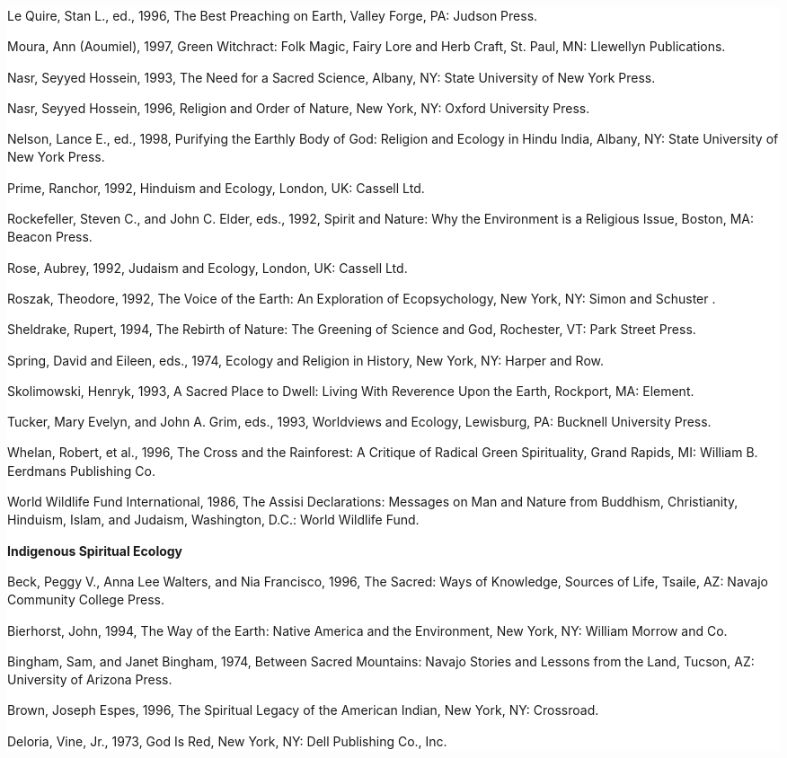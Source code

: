 Le Quire, Stan L., ed., 1996, The Best Preaching on Earth, Valley Forge, PA:
Judson Press.

Moura, Ann (Aoumiel), 1997, Green Witchract: Folk Magic, Fairy Lore and Herb
Craft, St. Paul, MN: Llewellyn Publications.

Nasr, Seyyed Hossein, 1993, The Need for a Sacred Science, Albany, NY: State
University of New York Press.

Nasr, Seyyed Hossein, 1996, Religion and Order of Nature, New York, NY: Oxford
University Press.

Nelson, Lance E., ed., 1998, Purifying the Earthly Body of God: Religion and
Ecology in Hindu India, Albany, NY: State University of New York Press.

Prime, Ranchor, 1992, Hinduism and Ecology, London, UK: Cassell Ltd.

Rockefeller, Steven C., and John C. Elder, eds., 1992, Spirit and Nature: Why
the Environment is a Religious Issue, Boston, MA: Beacon Press.

Rose, Aubrey, 1992, Judaism and Ecology, London, UK: Cassell Ltd.

Roszak, Theodore, 1992, The Voice of the Earth: An Exploration of
Ecopsychology, New York, NY: Simon and Schuster .

Sheldrake, Rupert, 1994, The Rebirth of Nature: The Greening of Science and
God, Rochester, VT: Park Street Press.

Spring, David and Eileen, eds., 1974, Ecology and Religion in History, New
York, NY: Harper and Row.

Skolimowski, Henryk, 1993, A Sacred Place to Dwell: Living With Reverence Upon
the Earth, Rockport, MA: Element.

Tucker, Mary Evelyn, and John A. Grim, eds., 1993, Worldviews and Ecology,
Lewisburg, PA: Bucknell University Press.

Whelan, Robert, et al., 1996, The Cross and the Rainforest: A Critique of
Radical Green Spirituality, Grand Rapids, MI: William B. Eerdmans Publishing
Co.

World Wildlife Fund International, 1986, The Assisi Declarations: Messages on
Man and Nature from Buddhism, Christianity, Hinduism, Islam, and Judaism,
Washington, D.C.: World Wildlife Fund.

**Indigenous Spiritual Ecology**

Beck, Peggy V., Anna Lee Walters, and Nia Francisco, 1996, The Sacred: Ways of
Knowledge, Sources of Life, Tsaile, AZ: Navajo Community College Press.

Bierhorst, John, 1994, The Way of the Earth: Native America and the
Environment, New York, NY: William Morrow and Co.

Bingham, Sam, and Janet Bingham, 1974, Between Sacred Mountains: Navajo
Stories and Lessons from the Land, Tucson, AZ: University of Arizona Press.

Brown, Joseph Espes, 1996, The Spiritual Legacy of the American Indian, New
York, NY: Crossroad.

Deloria, Vine, Jr., 1973, God Is Red, New York, NY: Dell Publishing Co., Inc.
